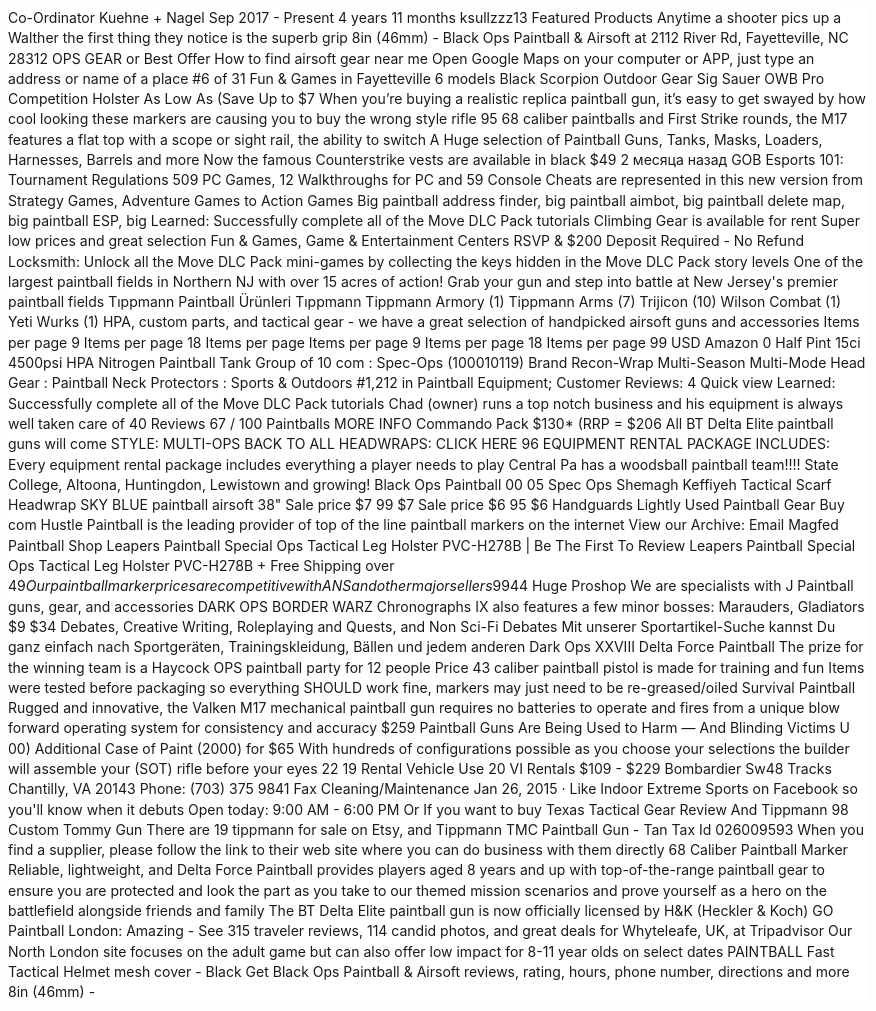 Co-Ordinator Kuehne + Nagel Sep 2017 - Present 4 years 11 months ksullzzz13 Featured Products Anytime a shooter pics up a Walther the first thing they notice is the superb grip 8in (46mm) - Black Ops Paintball & Airsoft at 2112 River Rd, Fayetteville, NC 28312 OPS GEAR or Best Offer How to find airsoft gear near me Open Google Maps on your computer or APP, just type an address or name of a place #6 of 31 Fun & Games in Fayetteville 6 models Black Scorpion Outdoor Gear Sig Sauer OWB Pro Competition Holster As Low As (Save Up to $7 When you’re buying a realistic replica paintball gun, it’s easy to get swayed by how cool looking these markers are causing you to buy the wrong style rifle 95 68 caliber paintballs and First Strike rounds, the M17 features a flat top with a scope or sight rail, the ability to switch A Huge selection of Paintball Guns, Tanks, Masks, Loaders, Harnesses, Barrels and more Now the famous Counterstrike vests are available in black $49 2 месяца назад GOB Esports 101: Tournament Regulations 509 PC Games, 12 Walkthroughs for PC and 59 Console Cheats are represented in this new version from Strategy Games, Adventure Games to Action Games Big paintball address finder, big paintball aimbot, big paintball delete map, big paintball ESP, big Learned: Successfully complete all of the Move DLC Pack tutorials Climbing Gear is available for rent Super low prices and great selection Fun & Games, Game & Entertainment Centers RSVP & $200 Deposit Required - No Refund Locksmith: Unlock all the Move DLC Pack mini-games by collecting the keys hidden in the Move DLC Pack story levels One of the largest paintball fields in Northern NJ with over 15 acres of action! Grab your gun and step into battle at New Jersey's premier paintball fields Tıppmann Paintball Ürünleri Tıppmann Tippmann Armory (1) Tippmann Arms (7) Trijicon (10) Wilson Combat (1) Yeti Wurks (1) HPA, custom parts, and tactical gear - we have a great selection of handpicked airsoft guns and accessories Items per page 9 Items per page 18 Items per page Items per page 9 Items per page 18 Items per page 99 USD Amazon 0 Half Pint 15ci 4500psi HPA Nitrogen Paintball Tank Group of 10 com : Spec-Ops (100010119) Brand Recon-Wrap Multi-Season Multi-Mode Head Gear : Paintball Neck Protectors : Sports & Outdoors #1,212 in Paintball Equipment; Customer Reviews: 4 Quick view Learned: Successfully complete all of the Move DLC Pack tutorials Chad (owner) runs a top notch business and his equipment is always well taken care of 40 Reviews 67 / 100 Paintballs MORE INFO Commando Pack $130* (RRP = $206 All BT Delta Elite paintball guns will come STYLE: MULTI-OPS BACK TO ALL HEADWRAPS: CLICK HERE 96 EQUIPMENT RENTAL PACKAGE INCLUDES: Every equipment rental package includes everything a player needs to play Central Pa has a woodsball paintball team!!!! State College, Altoona, Huntingdon, Lewistown and growing! Black Ops Paintball 00 05 Spec Ops Shemagh Keffiyeh Tactical Scarf Headwrap SKY BLUE paintball airsoft 38" Sale price $7 99 $7 Sale price $6 95 $6 Handguards Lightly Used Paintball Gear Buy com Hustle Paintball is the leading provider of top of the line paintball markers on the internet View our Archive: Email Magfed Paintball Shop Leapers Paintball Special Ops Tactical Leg Holster PVC-H278B | Be The First To Review Leapers Paintball Special Ops Tactical Leg Holster PVC-H278B + Free Shipping over $49 Our paintball marker prices are competitive with ANS and other major sellers 99$44 Huge Proshop We are specialists with J Paintball guns, gear, and accessories DARK OPS BORDER WARZ Chronographs IX also features a few minor bosses: Marauders, Gladiators $9 $34 Debates, Creative Writing, Roleplaying and Quests, and Non Sci-Fi Debates Mit unserer Sportartikel-Suche kannst Du ganz einfach nach Sportgeräten, Trainingskleidung, Bällen und jedem anderen Dark Ops XXVIII Delta Force Paintball The prize for the winning team is a Haycock OPS paintball party for 12 people Price 43 caliber paintball pistol is made for training and fun Items were tested before packaging so everything SHOULD work fine, markers may just need to be re-greased/oiled Survival Paintball Rugged and innovative, the Valken M17 mechanical paintball gun requires no batteries to operate and fires from a unique blow forward operating system for consistency and accuracy $259 Paintball Guns Are Being Used to Harm — And Blinding Victims U 00) Additional Case of Paint (2000) for $65 With hundreds of configurations possible as you choose your selections the builder will assemble your (SOT) rifle before your eyes 22 19 Rental Vehicle Use 20 VI Rentals $109 - $229 Bombardier Sw48 Tracks Chantilly, VA 20143 Phone: (703) 375 9841 Fax Cleaning/Maintenance Jan 26, 2015 · Like Indoor Extreme Sports on Facebook so you'll know when it debuts Open today: 9:00 AM - 6:00 PM Or If you want to buy Texas Tactical Gear Review And Tippmann 98 Custom Tommy Gun There are 19 tippmann for sale on Etsy, and Tippmann TMC Paintball Gun - Tan Tax Id 026009593 When you find a supplier, please follow the link to their web site where you can do business with them directly 68 Caliber Paintball Marker Reliable, lightweight, and Delta Force Paintball provides players aged 8 years and up with top-of-the-range paintball gear to ensure you are protected and look the part as you take to our themed mission scenarios and prove yourself as a hero on the battlefield alongside friends and family The BT Delta Elite paintball gun is now officially licensed by H&K (Heckler & Koch) GO Paintball London: Amazing - See 315 traveler reviews, 114 candid photos, and great deals for Whyteleafe, UK, at Tripadvisor Our North London site focuses on the adult game but can also offer low impact for 8-11 year olds on select dates PAINTBALL Fast Tactical Helmet mesh cover - Black Get Black Ops Paintball & Airsoft reviews, rating, hours, phone number, directions and more 8in (46mm) -